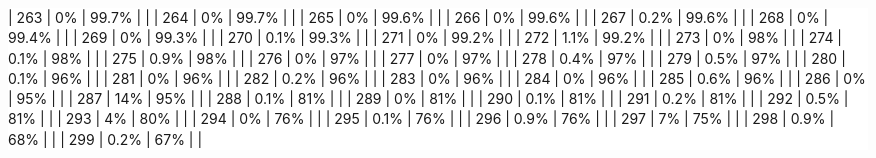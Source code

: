| 263 | 0% | 99.7% |  |
| 264 | 0% | 99.7% |  |
| 265 | 0% | 99.6% |  |
| 266 | 0% | 99.6% |  |
| 267 | 0.2% | 99.6% |  |
| 268 | 0% | 99.4% |  |
| 269 | 0% | 99.3% |  |
| 270 | 0.1% | 99.3% |  |
| 271 | 0% | 99.2% |  |
| 272 | 1.1% | 99.2% |  |
| 273 | 0% | 98% |  |
| 274 | 0.1% | 98% |  |
| 275 | 0.9% | 98% |  |
| 276 | 0% | 97% |  |
| 277 | 0% | 97% |  |
| 278 | 0.4% | 97% |  |
| 279 | 0.5% | 97% |  |
| 280 | 0.1% | 96% |  |
| 281 | 0% | 96% |  |
| 282 | 0.2% | 96% |  |
| 283 | 0% | 96% |  |
| 284 | 0% | 96% |  |
| 285 | 0.6% | 96% |  |
| 286 | 0% | 95% |  |
| 287 | 14% | 95% |  |
| 288 | 0.1% | 81% |  |
| 289 | 0% | 81% |  |
| 290 | 0.1% | 81% |  |
| 291 | 0.2% | 81% |  |
| 292 | 0.5% | 81% |  |
| 293 | 4% | 80% |  |
| 294 | 0% | 76% |  |
| 295 | 0.1% | 76% |  |
| 296 | 0.9% | 76% |  |
| 297 | 7% | 75% |  |
| 298 | 0.9% | 68% |  |
| 299 | 0.2% | 67% |  |
